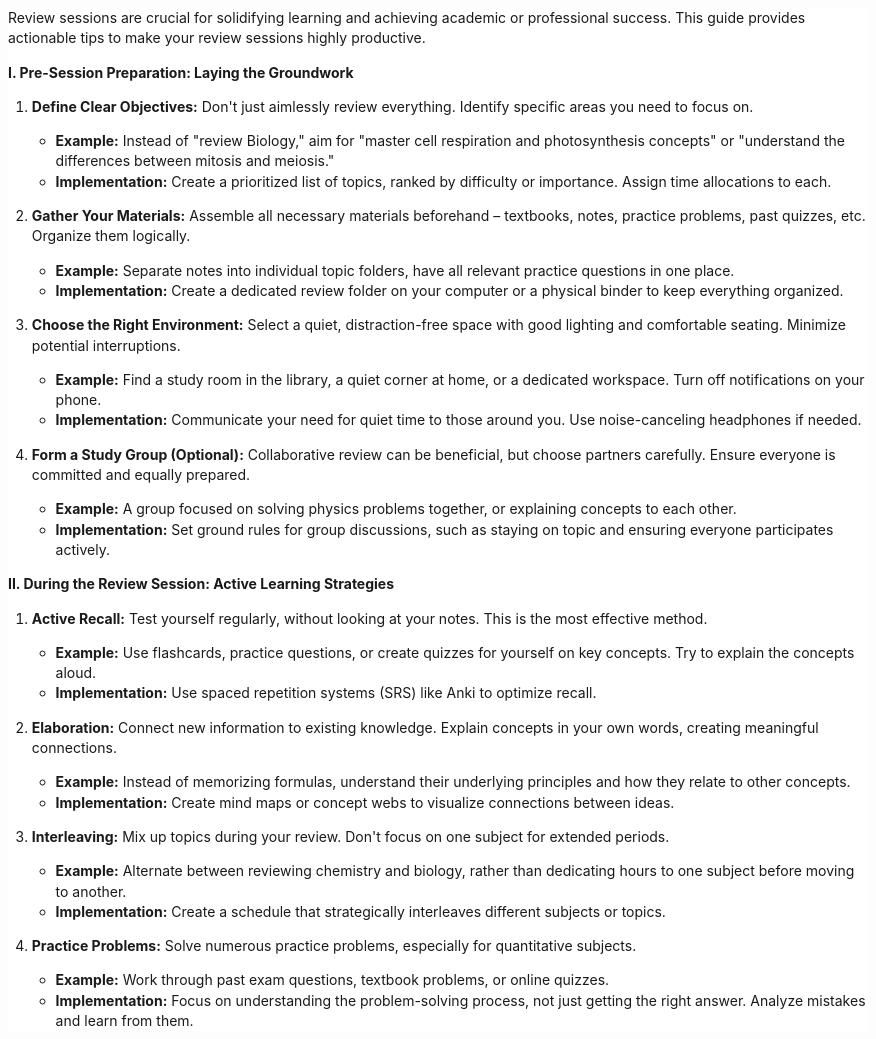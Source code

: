 Review sessions are crucial for solidifying learning and achieving academic or professional success.  This guide provides actionable tips to make your review sessions highly productive.

**I. Pre-Session Preparation: Laying the Groundwork**

1. **Define Clear Objectives:** Don't just aimlessly review everything.  Identify specific areas you need to focus on.
    * **Example:** Instead of "review Biology," aim for "master cell respiration and photosynthesis concepts" or "understand the differences between mitosis and meiosis."
    * **Implementation:** Create a prioritized list of topics, ranked by difficulty or importance. Assign time allocations to each.

2. **Gather Your Materials:**  Assemble all necessary materials beforehand – textbooks, notes, practice problems, past quizzes, etc.  Organize them logically.
    * **Example:**  Separate notes into individual topic folders, have all relevant practice questions in one place.
    * **Implementation:** Create a dedicated review folder on your computer or a physical binder to keep everything organized.

3. **Choose the Right Environment:** Select a quiet, distraction-free space with good lighting and comfortable seating. Minimize potential interruptions.
    * **Example:** Find a study room in the library, a quiet corner at home, or a dedicated workspace.  Turn off notifications on your phone.
    * **Implementation:**  Communicate your need for quiet time to those around you. Use noise-canceling headphones if needed.

4. **Form a Study Group (Optional):**  Collaborative review can be beneficial, but choose partners carefully.  Ensure everyone is committed and equally prepared.
    * **Example:**  A group focused on solving physics problems together, or explaining concepts to each other.
    * **Implementation:** Set ground rules for group discussions, such as staying on topic and ensuring everyone participates actively.


**II. During the Review Session: Active Learning Strategies**

1. **Active Recall:** Test yourself regularly, without looking at your notes. This is the most effective method.
    * **Example:** Use flashcards, practice questions, or create quizzes for yourself on key concepts. Try to explain the concepts aloud.
    * **Implementation:**  Use spaced repetition systems (SRS) like Anki to optimize recall.

2. **Elaboration:**  Connect new information to existing knowledge.  Explain concepts in your own words, creating meaningful connections.
    * **Example:**  Instead of memorizing formulas, understand their underlying principles and how they relate to other concepts.
    * **Implementation:**  Create mind maps or concept webs to visualize connections between ideas.

3. **Interleaving:** Mix up topics during your review. Don't focus on one subject for extended periods.
    * **Example:**  Alternate between reviewing chemistry and biology, rather than dedicating hours to one subject before moving to another.
    * **Implementation:**  Create a schedule that strategically interleaves different subjects or topics.

4. **Practice Problems:** Solve numerous practice problems, especially for quantitative subjects.
    * **Example:** Work through past exam questions, textbook problems, or online quizzes.
    * **Implementation:**  Focus on understanding the problem-solving process, not just getting the right answer. Analyze mistakes and learn from them.

